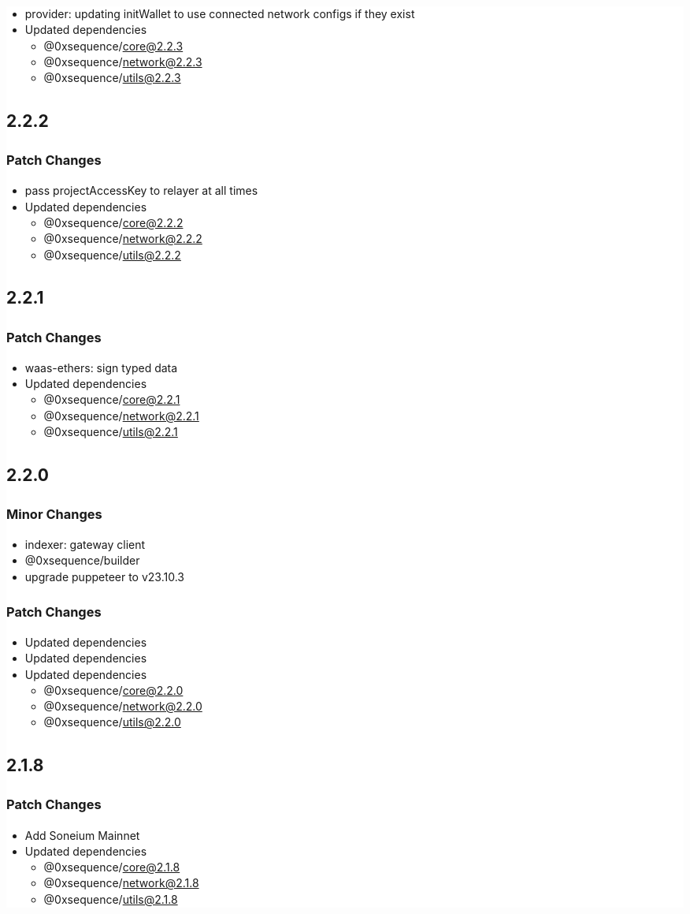 - provider: updating initWallet to use connected network configs if they exist
- Updated dependencies
  - @0xsequence/core@2.2.3
  - @0xsequence/network@2.2.3
  - @0xsequence/utils@2.2.3

## 2.2.2

### Patch Changes

- pass projectAccessKey to relayer at all times
- Updated dependencies
  - @0xsequence/core@2.2.2
  - @0xsequence/network@2.2.2
  - @0xsequence/utils@2.2.2

## 2.2.1

### Patch Changes

- waas-ethers: sign typed data
- Updated dependencies
  - @0xsequence/core@2.2.1
  - @0xsequence/network@2.2.1
  - @0xsequence/utils@2.2.1

## 2.2.0

### Minor Changes

- indexer: gateway client
- @0xsequence/builder
- upgrade puppeteer to v23.10.3

### Patch Changes

- Updated dependencies
- Updated dependencies
- Updated dependencies
  - @0xsequence/core@2.2.0
  - @0xsequence/network@2.2.0
  - @0xsequence/utils@2.2.0

## 2.1.8

### Patch Changes

- Add Soneium Mainnet
- Updated dependencies
  - @0xsequence/core@2.1.8
  - @0xsequence/network@2.1.8
  - @0xsequence/utils@2.1.8
